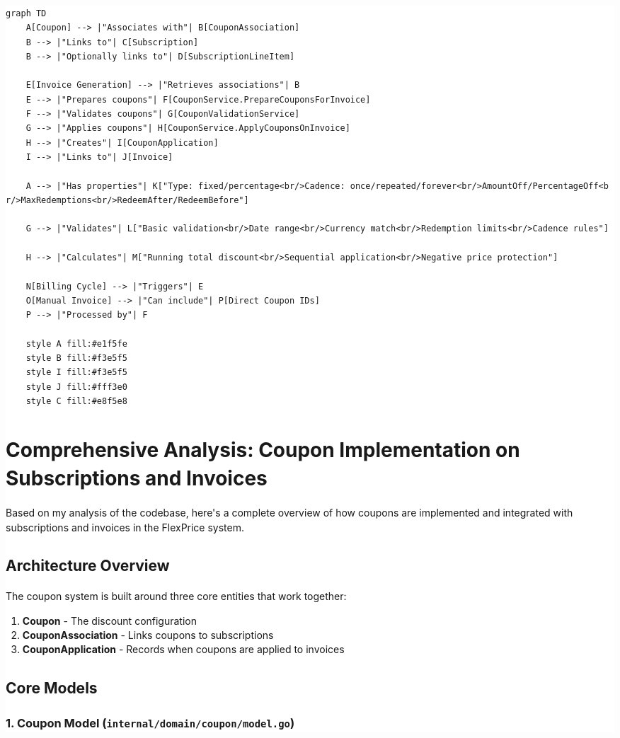 ```mermaid
graph TD
    A[Coupon] --> |"Associates with"| B[CouponAssociation]
    B --> |"Links to"| C[Subscription]
    B --> |"Optionally links to"| D[SubscriptionLineItem]
    
    E[Invoice Generation] --> |"Retrieves associations"| B
    E --> |"Prepares coupons"| F[CouponService.PrepareCouponsForInvoice]
    F --> |"Validates coupons"| G[CouponValidationService]
    G --> |"Applies coupons"| H[CouponService.ApplyCouponsOnInvoice]
    H --> |"Creates"| I[CouponApplication]
    I --> |"Links to"| J[Invoice]
    
    A --> |"Has properties"| K["Type: fixed/percentage<br/>Cadence: once/repeated/forever<br/>AmountOff/PercentageOff<br/>MaxRedemptions<br/>RedeemAfter/RedeemBefore"]
    
    G --> |"Validates"| L["Basic validation<br/>Date range<br/>Currency match<br/>Redemption limits<br/>Cadence rules"]
    
    H --> |"Calculates"| M["Running total discount<br/>Sequential application<br/>Negative price protection"]
    
    N[Billing Cycle] --> |"Triggers"| E
    O[Manual Invoice] --> |"Can include"| P[Direct Coupon IDs]
    P --> |"Processed by"| F

    style A fill:#e1f5fe
    style B fill:#f3e5f5
    style I fill:#f3e5f5
    style J fill:#fff3e0
    style C fill:#e8f5e8
```
# Comprehensive Analysis: Coupon Implementation on Subscriptions and Invoices

Based on my analysis of the codebase, here's a complete overview of how coupons are implemented and integrated with subscriptions and invoices in the FlexPrice system.

## Architecture Overview

The coupon system is built around three core entities that work together:

1. **Coupon** - The discount configuration
2. **CouponAssociation** - Links coupons to subscriptions 
3. **CouponApplication** - Records when coupons are applied to invoices

## Core Models

### 1. Coupon Model (`internal/domain/coupon/model.go`)
